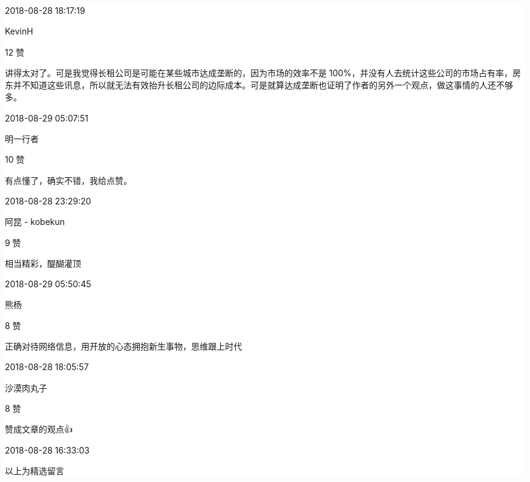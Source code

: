 2018-08-28 18:17:19


KevinH


12 赞

讲得太对了。可是我觉得长租公司是可能在某些城市达成垄断的，因为市场的效率不是 100%，并没有人去统计这些公司的市场占有率，房东并不知道这些讯息，所以就无法有效抬升长租公司的边际成本。可是就算达成垄断也证明了作者的另外一个观点，做这事情的人还不够多。

2018-08-29 05:07:51


明一行者

10 赞

有点懂了，确实不错，我给点赞。

2018-08-28 23:29:20


阿昆 - kobekun

9 赞

相当精彩，醍醐灌顶

2018-08-29 05:50:45


熊杨

8 赞

正确对待网络信息，用开放的心态拥抱新生事物，思维跟上时代

2018-08-28 18:05:57


沙漠肉丸子

8 赞

赞成文章的观点👍

2018-08-28 16:33:03


以上为精选留言

